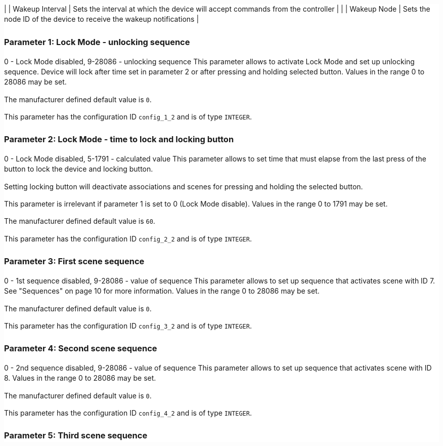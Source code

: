 |  | Wakeup Interval | Sets the interval at which the device will accept commands from the controller |
|  | Wakeup Node | Sets the node ID of the device to receive the wakeup notifications |

### Parameter 1: Lock Mode - unlocking sequence

0 - Lock Mode disabled, 9-28086 - unlocking sequence
This parameter allows to activate Lock Mode and set up unlocking sequence. Device will lock after time set in parameter 2 or after pressing and holding selected button.
Values in the range 0 to 28086 may be set.

The manufacturer defined default value is ```0```.

This parameter has the configuration ID ```config_1_2``` and is of type ```INTEGER```.


### Parameter 2: Lock Mode - time to lock and locking button

0 - Lock Mode disabled, 5-1791 - calculated value
This parameter allows to set time that must elapse from the last press of the button to lock the device and locking button.

Setting locking button will deactivate associations and scenes for pressing and holding the selected button.

This parameter is irrelevant if parameter 1 is set to 0 (Lock Mode disable).
Values in the range 0 to 1791 may be set.

The manufacturer defined default value is ```60```.

This parameter has the configuration ID ```config_2_2``` and is of type ```INTEGER```.


### Parameter 3: First scene sequence

0 - 1st sequence disabled, 9-28086 - value of sequence
This parameter allows to set up sequence that activates scene with ID 7. See "Sequences" on page 10 for more information.
Values in the range 0 to 28086 may be set.

The manufacturer defined default value is ```0```.

This parameter has the configuration ID ```config_3_2``` and is of type ```INTEGER```.


### Parameter 4: Second scene sequence

0 - 2nd sequence disabled, 9-28086 - value of sequence
This parameter allows to set up sequence that activates scene with ID 8.
Values in the range 0 to 28086 may be set.

The manufacturer defined default value is ```0```.

This parameter has the configuration ID ```config_4_2``` and is of type ```INTEGER```.


### Parameter 5: Third scene sequence
